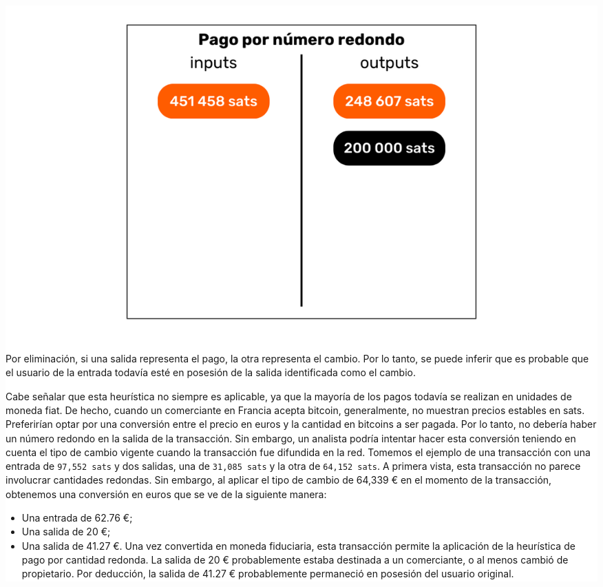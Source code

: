 ![BTC204](assets/es/33/06.webp)

Por eliminación, si una salida representa el pago, la otra representa el cambio. Por lo tanto, se puede inferir que es probable que el usuario de la entrada todavía esté en posesión de la salida identificada como el cambio.

Cabe señalar que esta heurística no siempre es aplicable, ya que la mayoría de los pagos todavía se realizan en unidades de moneda fiat. De hecho, cuando un comerciante en Francia acepta bitcoin, generalmente, no muestran precios estables en sats. Preferirían optar por una conversión entre el precio en euros y la cantidad en bitcoins a ser pagada. Por lo tanto, no debería haber un número redondo en la salida de la transacción.
Sin embargo, un analista podría intentar hacer esta conversión teniendo en cuenta el tipo de cambio vigente cuando la transacción fue difundida en la red. Tomemos el ejemplo de una transacción con una entrada de `97,552 sats` y dos salidas, una de `31,085 sats` y la otra de `64,152 sats`. A primera vista, esta transacción no parece involucrar cantidades redondas. Sin embargo, al aplicar el tipo de cambio de 64,339 € en el momento de la transacción, obtenemos una conversión en euros que se ve de la siguiente manera:
- Una entrada de 62.76 €;
- Una salida de 20 €;
- Una salida de 41.27 €.
Una vez convertida en moneda fiduciaria, esta transacción permite la aplicación de la heurística de pago por cantidad redonda. La salida de 20 € probablemente estaba destinada a un comerciante, o al menos cambió de propietario. Por deducción, la salida de 41.27 € probablemente permaneció en posesión del usuario original.
